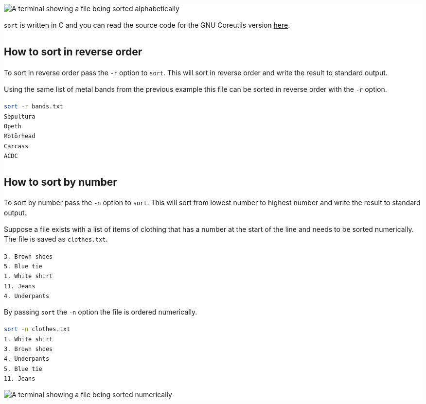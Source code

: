 ![A terminal showing a file being sorted alphabetically][10]

<aside>
    <p>
        <code>sort</code> is written in C and you can read the source code for the GNU Coreutils version <a href="https://git.savannah.gnu.org/cgit/coreutils.git/tree/src/sort.c">here</a>.
    </p>
</aside>

## How to sort in reverse order

To sort in reverse order pass the `-r` option to `sort`. This will sort in
reverse order and write the result to standard output.

Using the same list of metal bands from the previous example this file can be
sorted in reverse order with the `-r` option.

```sh
sort -r bands.txt
Sepultura
Opeth
Motörhead
Carcass
ACDC
```

## How to sort by number

To sort by number pass the `-n` option to `sort`. This will sort from lowest
number to highest number and write the result to standard output.

Suppose a file exists with a list of items of clothing that has a number at the
start of the line and needs to be sorted numerically. The file is saved as
`clothes.txt`.

```sh
3. Brown shoes
5. Blue tie
1. White shirt
11. Jeans
4. Underpants
```

By passing `sort` the `-n` option the file is ordered numerically.

```sh
sort -n clothes.txt
1. White shirt
3. Brown shoes
4. Underpants
5. Blue tie
11. Jeans
```

![A terminal showing a file being sorted numerically][11]


[1]: http://linux.die.net/man/1/sort
[2]: http://www.softpanorama.org/Tools/sort.shtml
[3]: http://www.computerhope.com/unix/usort.htm
[4]: https://en.wikipedia.org/wiki/Sort_(Unix)
[5]: http://www.theunixschool.com/2012/08/linux-sort-command-examples.html
[6]: http://alvinalexander.com/unix/edu/examples/sort.shtml
[7]: /images/articles/sort.png "Linux and Unix sort command"
[8]: https://www.ibidemgroup.com/edu/tutorial-sort-linux-unix/
[9]: https://www.ibidemgroup.com/
[10]: /images/articles/bands.svg "A terminal sorting a file alphabetically"
[11]: /images/articles/clothes.svg "A terminal sorting a file numerically"